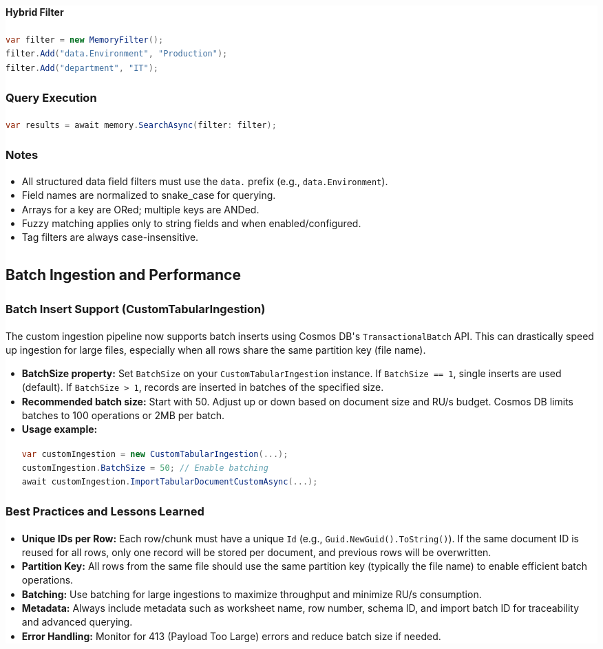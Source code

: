 #### Hybrid Filter

```csharp
var filter = new MemoryFilter();
filter.Add("data.Environment", "Production");
filter.Add("department", "IT");
```

### Query Execution

```csharp
var results = await memory.SearchAsync(filter: filter);
```

### Notes

- All structured data field filters must use the `data.` prefix (e.g., `data.Environment`).
- Field names are normalized to snake_case for querying.
- Arrays for a key are ORed; multiple keys are ANDed.
- Fuzzy matching applies only to string fields and when enabled/configured.
- Tag filters are always case-insensitive.

## Batch Ingestion and Performance

### Batch Insert Support (CustomTabularIngestion)

The custom ingestion pipeline now supports batch inserts using Cosmos DB's `TransactionalBatch` API. This can drastically speed up ingestion for large files, especially when all rows share the same partition key (file name).

- **BatchSize property:** Set `BatchSize` on your `CustomTabularIngestion` instance. If `BatchSize == 1`, single inserts are used (default). If `BatchSize > 1`, records are inserted in batches of the specified size.
- **Recommended batch size:** Start with 50. Adjust up or down based on document size and RU/s budget. Cosmos DB limits batches to 100 operations or 2MB per batch.
- **Usage example:**
  ```csharp
  var customIngestion = new CustomTabularIngestion(...);
  customIngestion.BatchSize = 50; // Enable batching
  await customIngestion.ImportTabularDocumentCustomAsync(...);
  ```

### Best Practices and Lessons Learned

- **Unique IDs per Row:** Each row/chunk must have a unique `Id` (e.g., `Guid.NewGuid().ToString()`). If the same document ID is reused for all rows, only one record will be stored per document, and previous rows will be overwritten.
- **Partition Key:** All rows from the same file should use the same partition key (typically the file name) to enable efficient batch operations.
- **Batching:** Use batching for large ingestions to maximize throughput and minimize RU/s consumption.
- **Metadata:** Always include metadata such as worksheet name, row number, schema ID, and import batch ID for traceability and advanced querying.
- **Error Handling:** Monitor for 413 (Payload Too Large) errors and reduce batch size if needed.
